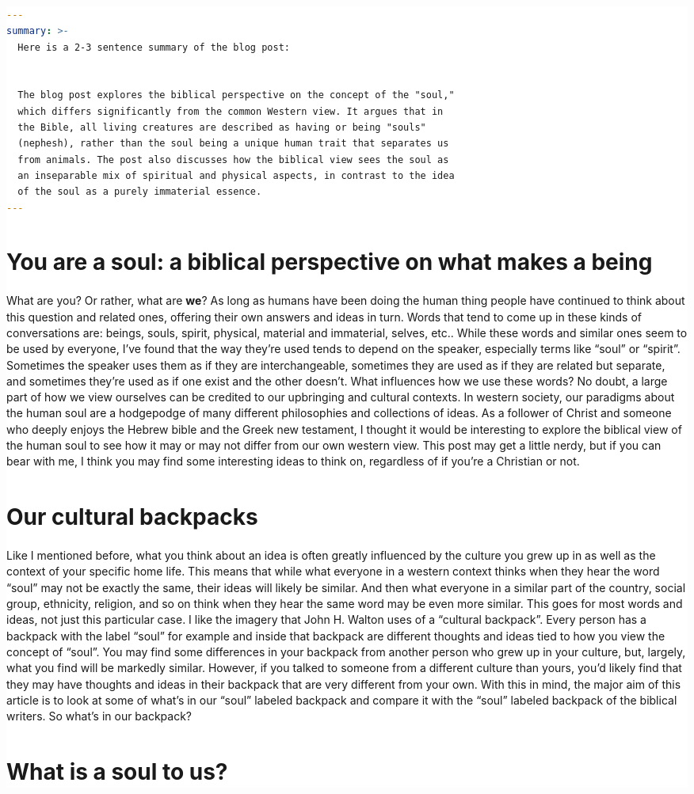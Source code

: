 ```yaml
---
summary: >-
  Here is a 2-3 sentence summary of the blog post:


  The blog post explores the biblical perspective on the concept of the "soul,"
  which differs significantly from the common Western view. It argues that in
  the Bible, all living creatures are described as having or being "souls"
  (nephesh), rather than the soul being a unique human trait that separates us
  from animals. The post also discusses how the biblical view sees the soul as
  an inseparable mix of spiritual and physical aspects, in contrast to the idea
  of the soul as a purely immaterial essence.
---
```

You are a soul: a biblical perspective on what makes a being
============================================================

What are you? Or rather, what are **we**? As long as humans have been doing the human thing people have continued to think about this question and related ones, offering their own answers and ideas in turn. Words that tend to come up in these kinds of conversations are: beings, souls, spirit, physical, material and immaterial, selves, etc.. While these words and similar ones seem to be used by everyone, I’ve found that the way they’re used tends to depend on the speaker, especially terms like “soul” or “spirit”. Sometimes the speaker uses them as if they are interchangeable, sometimes they are used as if they are related but separate, and sometimes they’re used as if one exist and the other doesn’t. What influences how we use these words? No doubt, a large part of how we view ourselves can be credited to our upbringing and cultural contexts. In western society, our paradigms about the human soul are a hodgepodge of many different philosophies and collections of ideas. As a follower of Christ and someone who deeply enjoys the Hebrew bible and the Greek new testament, I thought it would be interesting to explore the biblical view of the human soul to see how it may or may not differ from our own western view. This post may get a little nerdy, but if you can bear with me, I think you may find some interesting ideas to think on, regardless of if you’re a Christian or not.

Our cultural backpacks
======================

Like I mentioned before, what you think about an idea is often greatly influenced by the culture you grew up in as well as the context of your specific home life. This means that while what everyone in a western context thinks when they hear the word “soul” may not be exactly the same, their ideas will likely be similar. And then what everyone in a similar part of the country, social group, ethnicity, religion, and so on think when they hear the same word may be even more similar. This goes for most words and ideas, not just this particular case. I like the imagery that John H. Walton uses of a “cultural backpack”. Every person has a backpack with the label “soul” for example and inside that backpack are different thoughts and ideas tied to how you view the concept of “soul”. You may find some differences in your backpack from another person who grew up in your culture, but, largely, what you find will be markedly similar. However, if you talked to someone from a different culture than yours, you’d likely find that they may have thoughts and ideas in their backpack that are very different from your own. With this in mind, the major aim of this article is to look at some of what’s in our “soul” labeled backpack and compare it with the “soul” labeled backpack of the biblical writers. So what’s in our backpack?

What is a soul to us?
=====================
